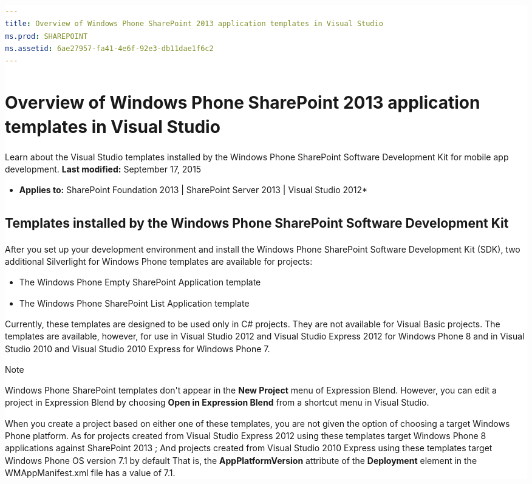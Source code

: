 ```yaml
---
title: Overview of Windows Phone SharePoint 2013 application templates in Visual Studio
ms.prod: SHAREPOINT
ms.assetid: 6ae27957-fa41-4e6f-92e3-db11dae1f6c2
---
```



# Overview of Windows Phone SharePoint 2013 application templates in Visual Studio
Learn about the Visual Studio templates installed by the Windows Phone SharePoint Software Development Kit for mobile app development. 
 **Last modified:** September 17, 2015
  
    
    

 * **Applies to:** SharePoint Foundation 2013 | SharePoint Server 2013 | Visual Studio 2012* 
## Templates installed by the Windows Phone SharePoint Software Development Kit
<a name="BKMK_TemplatesInstalled"> </a>

After you set up your development environment and install the Windows Phone SharePoint Software Development Kit (SDK), two additional Silverlight for Windows Phone templates are available for projects: 
  
    
    

- The Windows Phone Empty SharePoint Application template 
    
  
- The Windows Phone SharePoint List Application template 
    
  
Currently, these templates are designed to be used only in C# projects. They are not available for Visual Basic projects. The templates are available, however, for use in Visual Studio 2012 and Visual Studio Express 2012 for Windows Phone 8 and in Visual Studio 2010 and Visual Studio 2010 Express for Windows Phone 7. 
  
    
    

> [!Note]  
> Windows Phone SharePoint templates don't appear in the  **New Project** menu of Expression Blend. However, you can edit a project in Expression Blend by choosing **Open in Expression Blend** from a shortcut menu in Visual Studio.
  
    
    

When you create a project based on either one of these templates, you are not given the option of choosing a target Windows Phone platform. As for projects created from Visual Studio Express 2012 using these templates target Windows Phone 8 applications against SharePoint 2013 ; And projects created from Visual Studio 2010 Express using these templates target Windows Phone OS version 7.1 by default That is, the  **AppPlatformVersion** attribute of the **Deployment** element in the WMAppManifest.xml file has a value of 7.1.
  